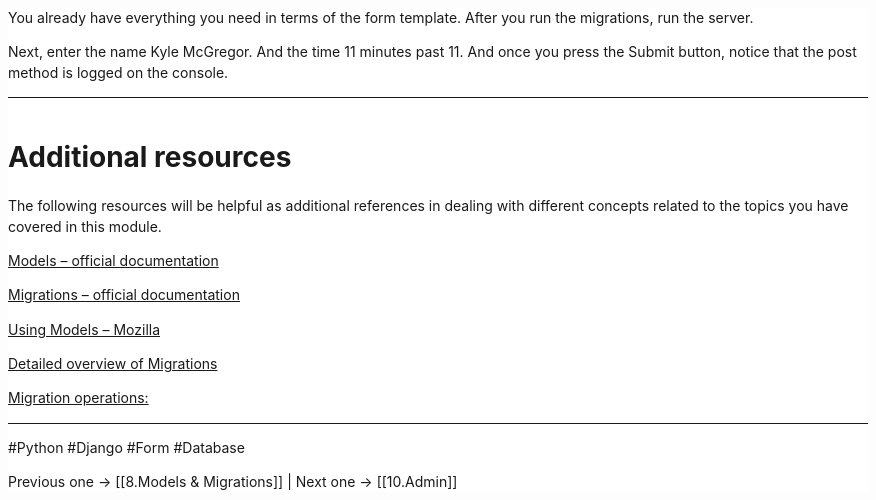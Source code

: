 You already have everything you need in terms of the form template. After you run the migrations, run the server. 

Next, enter the name Kyle McGregor. And the time 11 minutes past 11. And once you press the Submit button, notice that the post method is logged on the console. 

---
# Additional resources

The following resources will be helpful as additional references in dealing with different concepts related to the topics you have covered in this module.

[Models – official documentation](https://docs.djangoproject.com/en/4.1/topics/db/models/ "Django official documentation page - Models")

[Migrations – official documentation](https://docs.djangoproject.com/en/4.1/topics/migrations/ "Django official documentation page - Migrations")

[Using Models – Mozilla](https://developer.mozilla.org/en-US/docs/Learn/Server-side/Django/Models "Django official documentation page - Django Tutorial for Using Models")

[Detailed overview of Migrations](https://docs.djangoproject.com/en/4.1/topics/migrations/#module-django.db.migrations "Django official documentation page - Migrations")

[Migration operations:](https://docs.djangoproject.com/en/4.1/ref/migration-operations/ "Django official documentation page - Migration operations")

---
#Python #Django #Form #Database 

Previous one -> [[8.Models & Migrations]] | Next one -> [[10.Admin]] 